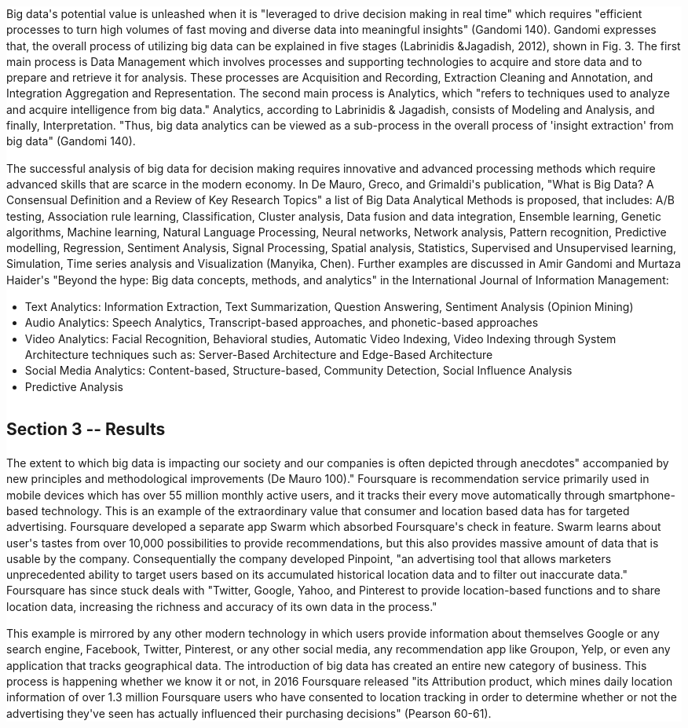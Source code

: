 Big data's potential value is unleashed when it is "leveraged to drive decision making in real time" which requires "efficient processes to turn high volumes of fast moving and diverse data into meaningful insights" (Gandomi 140). Gandomi expresses that, the overall process of utilizing big data can be explained in five stages (Labrinidis &Jagadish, 2012), shown in Fig. 3\. The first main process is Data Management which involves processes and supporting technologies to acquire and store data and to prepare and retrieve it for analysis. These processes are Acquisition and Recording, Extraction Cleaning and Annotation, and Integration Aggregation and Representation. The second main process is Analytics, which "refers to techniques used to analyze and acquire intelligence from big data." Analytics, according to Labrinidis & Jagadish, consists of Modeling and Analysis, and finally, Interpretation. "Thus, big data analytics can be viewed as a sub-process in the overall process of 'insight extraction' from big data" (Gandomi 140).

The successful analysis of big data for decision making requires innovative and advanced processing methods which require advanced skills that are scarce in the modern economy. In De Mauro, Greco, and Grimaldi's publication, "What is Big Data? A Consensual Definition and a Review of Key Research Topics" a list of Big Data Analytical Methods is proposed, that includes: A/B testing, Association rule learning, Classification, Cluster analysis, Data fusion and data integration, Ensemble learning, Genetic algorithms, Machine learning, Natural Language Processing, Neural networks, Network analysis, Pattern recognition, Predictive modelling, Regression, Sentiment Analysis, Signal Processing, Spatial analysis, Statistics, Supervised and Unsupervised learning, Simulation, Time series analysis and Visualization (Manyika, Chen). Further examples are discussed in Amir Gandomi and Murtaza Haider's "Beyond the hype: Big data concepts, methods, and analytics" in the International Journal of Information Management:

* Text Analytics: Information Extraction, Text Summarization, Question Answering, Sentiment Analysis (Opinion Mining)
* Audio Analytics: Speech Analytics, Transcript-based approaches, and phonetic-based approaches
* Video Analytics: Facial Recognition, Behavioral studies, Automatic Video Indexing, Video Indexing through System Architecture techniques such as: Server-Based Architecture and Edge-Based Architecture
* Social Media Analytics: Content-based, Structure-based, Community Detection, Social Influence Analysis
* Predictive Analysis

## Section 3 -- Results

The extent to which big data is impacting our society and our companies is often depicted through anecdotes" accompanied by new principles and methodological improvements (De Mauro 100)." Foursquare is recommendation service primarily used in mobile devices which has over 55 million monthly active users, and it tracks their every move automatically through smartphone-based technology. This is an example of the extraordinary value that consumer and location based data has for targeted advertising. Foursquare developed a separate app Swarm which absorbed Foursquare's check in feature. Swarm learns about user's tastes from over 10,000 possibilities to provide recommendations, but this also provides massive amount of data that is usable by the company. Consequentially the company developed Pinpoint, "an advertising tool that allows marketers unprecedented ability to target users based on its accumulated historical location data and to filter out inaccurate data." Foursquare has since stuck deals with "Twitter, Google, Yahoo, and Pinterest to provide location-based functions and to share location data, increasing the richness and accuracy of its own data in the process."

This example is mirrored by any other modern technology in which users provide information about themselves Google or any search engine, Facebook, Twitter, Pinterest, or any other social media, any recommendation app like Groupon, Yelp, or even any application that tracks geographical data. The introduction of big data has created an entire new category of business. This process is happening whether we know it or not, in 2016 Foursquare released "its Attribution product, which mines daily location information of over 1.3 million Foursquare users who have consented to location tracking in order to determine whether or not the advertising they've seen has actually influenced their purchasing decisions" (Pearson 60-61).
